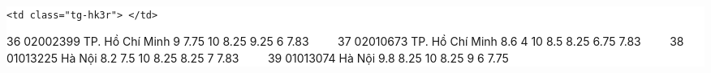     <td class="tg-hk3r"> </td>
  </tr>
  <tr>
    <td class="tg-hk3r">36</td>
    <td class="tg-hk3r">02002399</td>
    <td class="tg-hk3r">TP. Hồ Chí Minh</td>
    <td class="tg-hk3r">9</td>
    <td class="tg-hk3r">7.75</td>
    <td class="tg-9r0q">10</td>
    <td class="tg-hk3r">8.25</td>
    <td class="tg-hk3r">9.25</td>
    <td class="tg-hk3r">6</td>
    <td class="tg-hk3r">7.83</td>
    <td class="tg-hk3r"> </td>
    <td class="tg-hk3r"> </td>
    <td class="tg-hk3r"> </td>
    <td class="tg-hk3r"> </td>
  </tr>
  <tr>
    <td class="tg-hk3r">37</td>
    <td class="tg-hk3r">02010673</td>
    <td class="tg-hk3r">TP. Hồ Chí Minh</td>
    <td class="tg-hk3r">8.6</td>
    <td class="tg-hk3r">4</td>
    <td class="tg-9r0q">10</td>
    <td class="tg-hk3r">8.5</td>
    <td class="tg-hk3r">8.25</td>
    <td class="tg-hk3r">6.75</td>
    <td class="tg-hk3r">7.83</td>
    <td class="tg-hk3r"> </td>
    <td class="tg-hk3r"> </td>
    <td class="tg-hk3r"> </td>
    <td class="tg-hk3r"> </td>
  </tr>
  <tr>
    <td class="tg-hk3r">38</td>
    <td class="tg-hk3r">01013225</td>
    <td class="tg-hk3r">Hà Nội</td>
    <td class="tg-hk3r">8.2</td>
    <td class="tg-hk3r">7.5</td>
    <td class="tg-9r0q">10</td>
    <td class="tg-hk3r">8.25</td>
    <td class="tg-hk3r">8.25</td>
    <td class="tg-hk3r">7</td>
    <td class="tg-hk3r">7.83</td>
    <td class="tg-hk3r"> </td>
    <td class="tg-hk3r"> </td>
    <td class="tg-hk3r"> </td>
    <td class="tg-hk3r"> </td>
  </tr>
  <tr>
    <td class="tg-hk3r">39</td>
    <td class="tg-hk3r">01013074</td>
    <td class="tg-hk3r">Hà Nội</td>
    <td class="tg-hk3r">9.8</td>
    <td class="tg-hk3r">8.25</td>
    <td class="tg-9r0q">10</td>
    <td class="tg-hk3r">8.25</td>
    <td class="tg-hk3r">9</td>
    <td class="tg-hk3r">6</td>
    <td class="tg-hk3r">7.75</td>
    <td class="tg-hk3r"> </td>
    <td class="tg-hk3r"> </td>
    <td class="tg-hk3r"> </td>
